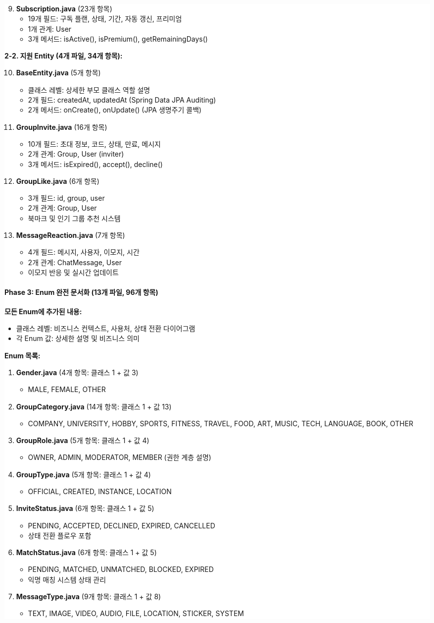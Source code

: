 9. **Subscription.java** (23개 항목)
   - 19개 필드: 구독 플랜, 상태, 기간, 자동 갱신, 프리미엄
   - 1개 관계: User
   - 3개 메서드: isActive(), isPremium(), getRemainingDays()

**2-2. 지원 Entity (4개 파일, 34개 항목):**

10. **BaseEntity.java** (5개 항목)
    - 클래스 레벨: 상세한 부모 클래스 역할 설명
    - 2개 필드: createdAt, updatedAt (Spring Data JPA Auditing)
    - 2개 메서드: onCreate(), onUpdate() (JPA 생명주기 콜백)

11. **GroupInvite.java** (16개 항목)
    - 10개 필드: 초대 정보, 코드, 상태, 만료, 메시지
    - 2개 관계: Group, User (inviter)
    - 3개 메서드: isExpired(), accept(), decline()

12. **GroupLike.java** (6개 항목)
    - 3개 필드: id, group, user
    - 2개 관계: Group, User
    - 북마크 및 인기 그룹 추천 시스템

13. **MessageReaction.java** (7개 항목)
    - 4개 필드: 메시지, 사용자, 이모지, 시간
    - 2개 관계: ChatMessage, User
    - 이모지 반응 및 실시간 업데이트

#### Phase 3: Enum 완전 문서화 (13개 파일, 96개 항목)

**모든 Enum에 추가된 내용:**
- 클래스 레벨: 비즈니스 컨텍스트, 사용처, 상태 전환 다이어그램
- 각 Enum 값: 상세한 설명 및 비즈니스 의미

**Enum 목록:**

1. **Gender.java** (4개 항목: 클래스 1 + 값 3)
   - MALE, FEMALE, OTHER

2. **GroupCategory.java** (14개 항목: 클래스 1 + 값 13)
   - COMPANY, UNIVERSITY, HOBBY, SPORTS, FITNESS, TRAVEL, FOOD, ART, MUSIC, TECH, LANGUAGE, BOOK, OTHER

3. **GroupRole.java** (5개 항목: 클래스 1 + 값 4)
   - OWNER, ADMIN, MODERATOR, MEMBER (권한 계층 설명)

4. **GroupType.java** (5개 항목: 클래스 1 + 값 4)
   - OFFICIAL, CREATED, INSTANCE, LOCATION

5. **InviteStatus.java** (6개 항목: 클래스 1 + 값 5)
   - PENDING, ACCEPTED, DECLINED, EXPIRED, CANCELLED
   - 상태 전환 플로우 포함

6. **MatchStatus.java** (6개 항목: 클래스 1 + 값 5)
   - PENDING, MATCHED, UNMATCHED, BLOCKED, EXPIRED
   - 익명 매칭 시스템 상태 관리

7. **MessageType.java** (9개 항목: 클래스 1 + 값 8)
   - TEXT, IMAGE, VIDEO, AUDIO, FILE, LOCATION, STICKER, SYSTEM
